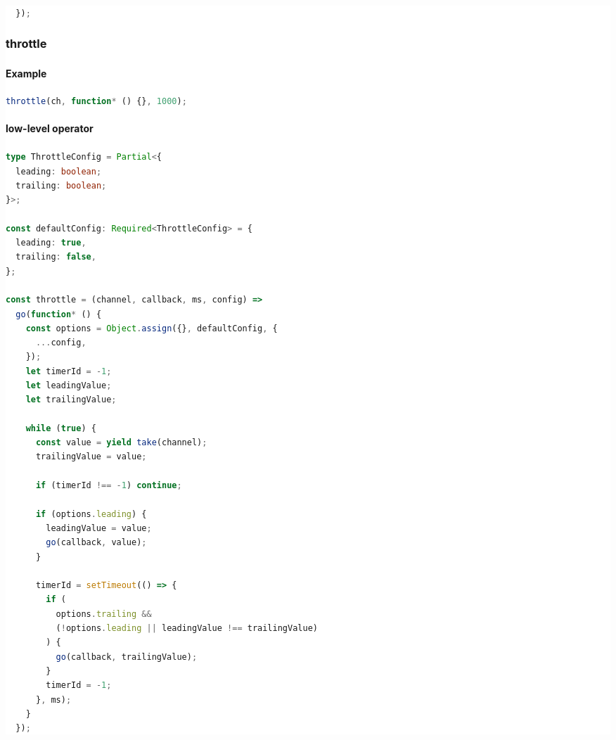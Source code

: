 ```js
  });
```

### throttle

#### Example

```js
throttle(ch, function* () {}, 1000);
```

#### low-level operator

```ts
type ThrottleConfig = Partial<{
  leading: boolean;
  trailing: boolean;
}>;

const defaultConfig: Required<ThrottleConfig> = {
  leading: true,
  trailing: false,
};

const throttle = (channel, callback, ms, config) =>
  go(function* () {
    const options = Object.assign({}, defaultConfig, {
      ...config,
    });
    let timerId = -1;
    let leadingValue;
    let trailingValue;

    while (true) {
      const value = yield take(channel);
      trailingValue = value;

      if (timerId !== -1) continue;

      if (options.leading) {
        leadingValue = value;
        go(callback, value);
      }

      timerId = setTimeout(() => {
        if (
          options.trailing &&
          (!options.leading || leadingValue !== trailingValue)
        ) {
          go(callback, trailingValue);
        }
        timerId = -1;
      }, ms);
    }
  });
```

